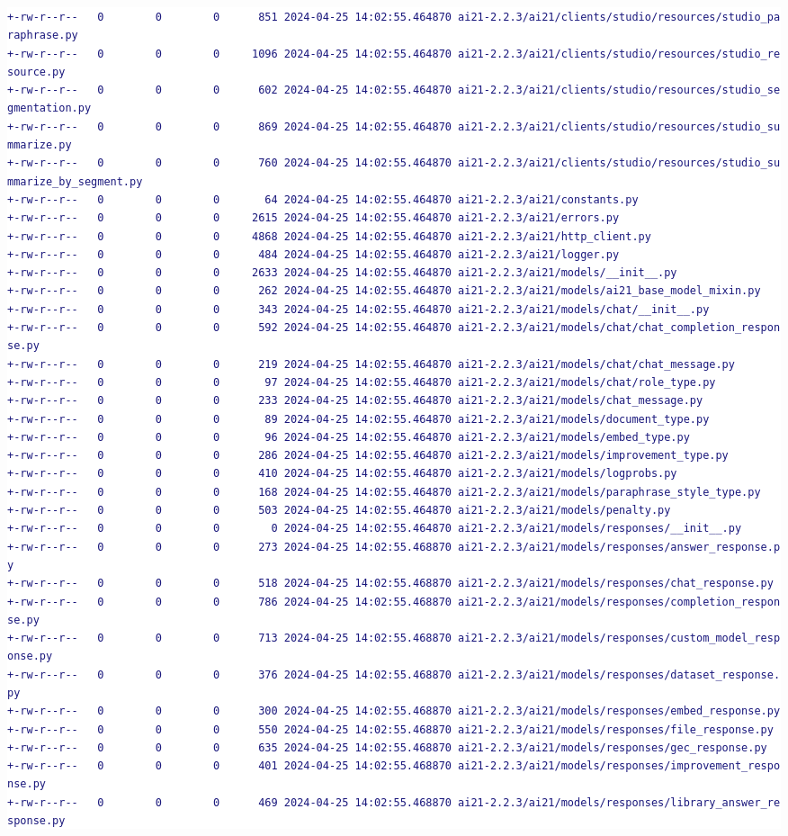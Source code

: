 ```diff
+-rw-r--r--   0        0        0      851 2024-04-25 14:02:55.464870 ai21-2.2.3/ai21/clients/studio/resources/studio_paraphrase.py
+-rw-r--r--   0        0        0     1096 2024-04-25 14:02:55.464870 ai21-2.2.3/ai21/clients/studio/resources/studio_resource.py
+-rw-r--r--   0        0        0      602 2024-04-25 14:02:55.464870 ai21-2.2.3/ai21/clients/studio/resources/studio_segmentation.py
+-rw-r--r--   0        0        0      869 2024-04-25 14:02:55.464870 ai21-2.2.3/ai21/clients/studio/resources/studio_summarize.py
+-rw-r--r--   0        0        0      760 2024-04-25 14:02:55.464870 ai21-2.2.3/ai21/clients/studio/resources/studio_summarize_by_segment.py
+-rw-r--r--   0        0        0       64 2024-04-25 14:02:55.464870 ai21-2.2.3/ai21/constants.py
+-rw-r--r--   0        0        0     2615 2024-04-25 14:02:55.464870 ai21-2.2.3/ai21/errors.py
+-rw-r--r--   0        0        0     4868 2024-04-25 14:02:55.464870 ai21-2.2.3/ai21/http_client.py
+-rw-r--r--   0        0        0      484 2024-04-25 14:02:55.464870 ai21-2.2.3/ai21/logger.py
+-rw-r--r--   0        0        0     2633 2024-04-25 14:02:55.464870 ai21-2.2.3/ai21/models/__init__.py
+-rw-r--r--   0        0        0      262 2024-04-25 14:02:55.464870 ai21-2.2.3/ai21/models/ai21_base_model_mixin.py
+-rw-r--r--   0        0        0      343 2024-04-25 14:02:55.464870 ai21-2.2.3/ai21/models/chat/__init__.py
+-rw-r--r--   0        0        0      592 2024-04-25 14:02:55.464870 ai21-2.2.3/ai21/models/chat/chat_completion_response.py
+-rw-r--r--   0        0        0      219 2024-04-25 14:02:55.464870 ai21-2.2.3/ai21/models/chat/chat_message.py
+-rw-r--r--   0        0        0       97 2024-04-25 14:02:55.464870 ai21-2.2.3/ai21/models/chat/role_type.py
+-rw-r--r--   0        0        0      233 2024-04-25 14:02:55.464870 ai21-2.2.3/ai21/models/chat_message.py
+-rw-r--r--   0        0        0       89 2024-04-25 14:02:55.464870 ai21-2.2.3/ai21/models/document_type.py
+-rw-r--r--   0        0        0       96 2024-04-25 14:02:55.464870 ai21-2.2.3/ai21/models/embed_type.py
+-rw-r--r--   0        0        0      286 2024-04-25 14:02:55.464870 ai21-2.2.3/ai21/models/improvement_type.py
+-rw-r--r--   0        0        0      410 2024-04-25 14:02:55.464870 ai21-2.2.3/ai21/models/logprobs.py
+-rw-r--r--   0        0        0      168 2024-04-25 14:02:55.464870 ai21-2.2.3/ai21/models/paraphrase_style_type.py
+-rw-r--r--   0        0        0      503 2024-04-25 14:02:55.464870 ai21-2.2.3/ai21/models/penalty.py
+-rw-r--r--   0        0        0        0 2024-04-25 14:02:55.464870 ai21-2.2.3/ai21/models/responses/__init__.py
+-rw-r--r--   0        0        0      273 2024-04-25 14:02:55.468870 ai21-2.2.3/ai21/models/responses/answer_response.py
+-rw-r--r--   0        0        0      518 2024-04-25 14:02:55.468870 ai21-2.2.3/ai21/models/responses/chat_response.py
+-rw-r--r--   0        0        0      786 2024-04-25 14:02:55.468870 ai21-2.2.3/ai21/models/responses/completion_response.py
+-rw-r--r--   0        0        0      713 2024-04-25 14:02:55.468870 ai21-2.2.3/ai21/models/responses/custom_model_response.py
+-rw-r--r--   0        0        0      376 2024-04-25 14:02:55.468870 ai21-2.2.3/ai21/models/responses/dataset_response.py
+-rw-r--r--   0        0        0      300 2024-04-25 14:02:55.468870 ai21-2.2.3/ai21/models/responses/embed_response.py
+-rw-r--r--   0        0        0      550 2024-04-25 14:02:55.468870 ai21-2.2.3/ai21/models/responses/file_response.py
+-rw-r--r--   0        0        0      635 2024-04-25 14:02:55.468870 ai21-2.2.3/ai21/models/responses/gec_response.py
+-rw-r--r--   0        0        0      401 2024-04-25 14:02:55.468870 ai21-2.2.3/ai21/models/responses/improvement_response.py
+-rw-r--r--   0        0        0      469 2024-04-25 14:02:55.468870 ai21-2.2.3/ai21/models/responses/library_answer_response.py
```